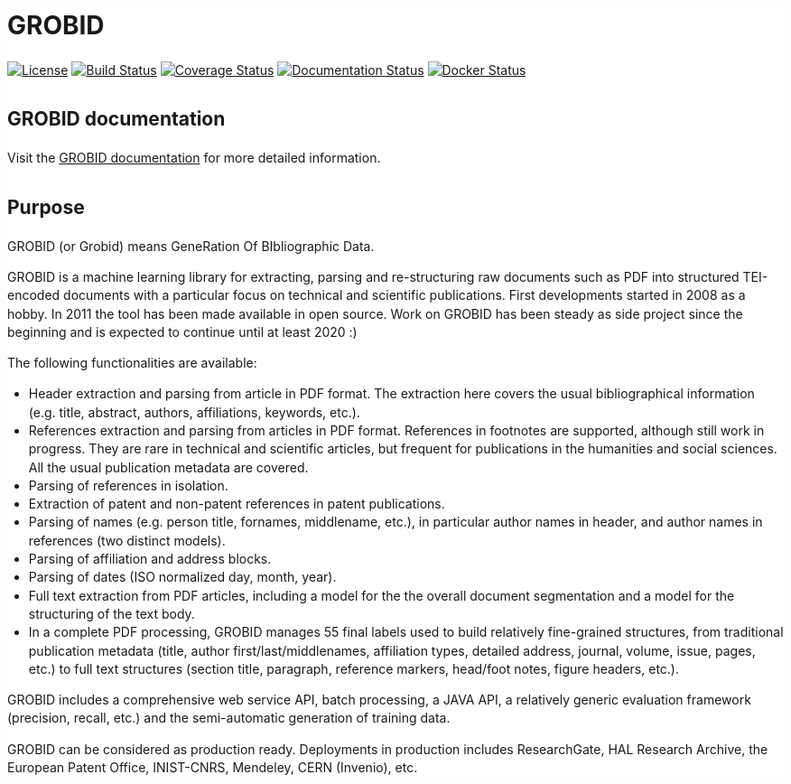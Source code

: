 # GROBID

[![License](http://img.shields.io/:license-apache-blue.svg)](http://www.apache.org/licenses/LICENSE-2.0.html)
[![Build Status](https://travis-ci.org/kermitt2/grobid.svg?branch=master)](https://travis-ci.org/kermitt2/grobid)
[![Coverage Status](https://coveralls.io/repos/kermitt2/grobid/badge.svg)](https://coveralls.io/r/kermitt2/grobid)
[![Documentation Status](https://readthedocs.org/projects/grobid/badge/?version=latest)](https://readthedocs.org/projects/grobid/?badge=latest)
[![Docker Status](https://images.microbadger.com/badges/version/lfoppiano/grobid.svg)](https://hub.docker.com/r/lfoppiano/grobid/ "Latest Docker HUB image")

## GROBID documentation

Visit the [GROBID documentation](http://grobid.readthedocs.org) for more detailed information.

## Purpose

GROBID (or Grobid) means GeneRation Of BIbliographic Data. 

GROBID is a machine learning library for extracting, parsing and re-structuring raw documents such as PDF into structured TEI-encoded documents with a particular focus on technical and scientific publications. First developments started in 2008 as a hobby. In 2011 the tool has been made available in open source. Work on GROBID has been steady as side project since the beginning and is expected to continue until at least 2020 :)

The following functionalities are available:

+ Header extraction and parsing from article in PDF format. The extraction here covers the usual bibliographical information (e.g. title, abstract, authors, affiliations, keywords, etc.).
+ References extraction and parsing from articles in PDF format. References in footnotes are supported, although still work in progress. They are rare in technical and scientific articles, but frequent for publications in the humanities and social sciences. All the usual publication metadata are covered. 
+ Parsing of references in isolation.
+ Extraction of patent and non-patent references in patent publications.
+ Parsing of names (e.g. person title, fornames, middlename, etc.), in particular author names in header, and author names in references (two distinct models).
+ Parsing of affiliation and address blocks. 
+ Parsing of dates (ISO normalized day, month, year).
+ Full text extraction from PDF articles, including a model for the the overall document segmentation and a model for the structuring of the text body. 
+ In a complete PDF processing, GROBID manages 55 final labels used to build relatively fine-grained structures, from traditional publication metadata (title, author first/last/middlenames, affiliation types, detailed address, journal, volume, issue, pages, etc.) to full text structures (section title, paragraph, reference markers, head/foot notes, figure headers, etc.). 

GROBID includes a comprehensive web service API, batch processing, a JAVA API, a relatively generic evaluation framework (precision, recall, etc.) and the semi-automatic generation of training data. 

GROBID can be considered as production ready. Deployments in production includes ResearchGate, HAL Research Archive, the European Patent Office, INIST-CNRS, Mendeley, CERN (Invenio), etc. 
